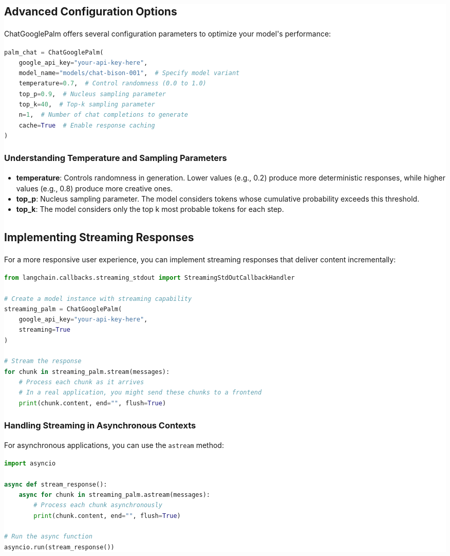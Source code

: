 ## Advanced Configuration Options

ChatGooglePalm offers several configuration parameters to optimize your model's performance:

```python
palm_chat = ChatGooglePalm(
    google_api_key="your-api-key-here",
    model_name="models/chat-bison-001",  # Specify model variant
    temperature=0.7,  # Control randomness (0.0 to 1.0)
    top_p=0.9,  # Nucleus sampling parameter
    top_k=40,  # Top-k sampling parameter
    n=1,  # Number of chat completions to generate
    cache=True  # Enable response caching
)
```

### Understanding Temperature and Sampling Parameters

- **temperature**: Controls randomness in generation. Lower values (e.g., 0.2) produce more deterministic responses, while higher values (e.g., 0.8) produce more creative ones.
- **top_p**: Nucleus sampling parameter. The model considers tokens whose cumulative probability exceeds this threshold.
- **top_k**: The model considers only the top k most probable tokens for each step.

## Implementing Streaming Responses

For a more responsive user experience, you can implement streaming responses that deliver content incrementally:

```python
from langchain.callbacks.streaming_stdout import StreamingStdOutCallbackHandler

# Create a model instance with streaming capability
streaming_palm = ChatGooglePalm(
    google_api_key="your-api-key-here",
    streaming=True
)

# Stream the response
for chunk in streaming_palm.stream(messages):
    # Process each chunk as it arrives
    # In a real application, you might send these chunks to a frontend
    print(chunk.content, end="", flush=True)
```

### Handling Streaming in Asynchronous Contexts

For asynchronous applications, you can use the `astream` method:

```python
import asyncio

async def stream_response():
    async for chunk in streaming_palm.astream(messages):
        # Process each chunk asynchronously
        print(chunk.content, end="", flush=True)

# Run the async function
asyncio.run(stream_response())
```
